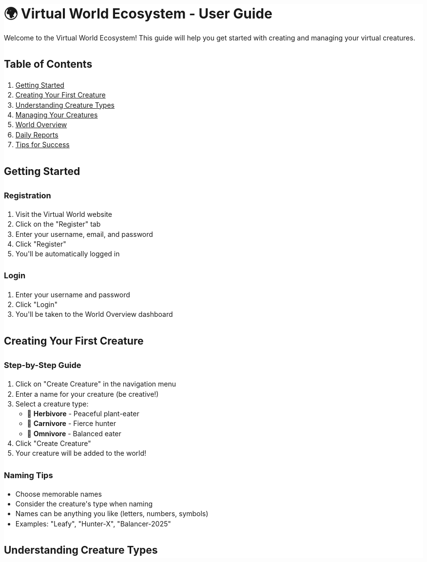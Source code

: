 # 🌍 Virtual World Ecosystem - User Guide

Welcome to the Virtual World Ecosystem! This guide will help you get started with creating and managing your virtual creatures.

## Table of Contents
1. [Getting Started](#getting-started)
2. [Creating Your First Creature](#creating-your-first-creature)
3. [Understanding Creature Types](#understanding-creature-types)
4. [Managing Your Creatures](#managing-your-creatures)
5. [World Overview](#world-overview)
6. [Daily Reports](#daily-reports)
7. [Tips for Success](#tips-for-success)

## Getting Started

### Registration
1. Visit the Virtual World website
2. Click on the "Register" tab
3. Enter your username, email, and password
4. Click "Register"
5. You'll be automatically logged in

### Login
1. Enter your username and password
2. Click "Login"
3. You'll be taken to the World Overview dashboard

## Creating Your First Creature

### Step-by-Step Guide
1. Click on "Create Creature" in the navigation menu
2. Enter a name for your creature (be creative!)
3. Select a creature type:
   - 🌿 **Herbivore** - Peaceful plant-eater
   - 🦁 **Carnivore** - Fierce hunter
   - 🐻 **Omnivore** - Balanced eater
4. Click "Create Creature"
5. Your creature will be added to the world!

### Naming Tips
- Choose memorable names
- Consider the creature's type when naming
- Names can be anything you like (letters, numbers, symbols)
- Examples: "Leafy", "Hunter-X", "Balancer-2025"

## Understanding Creature Types
